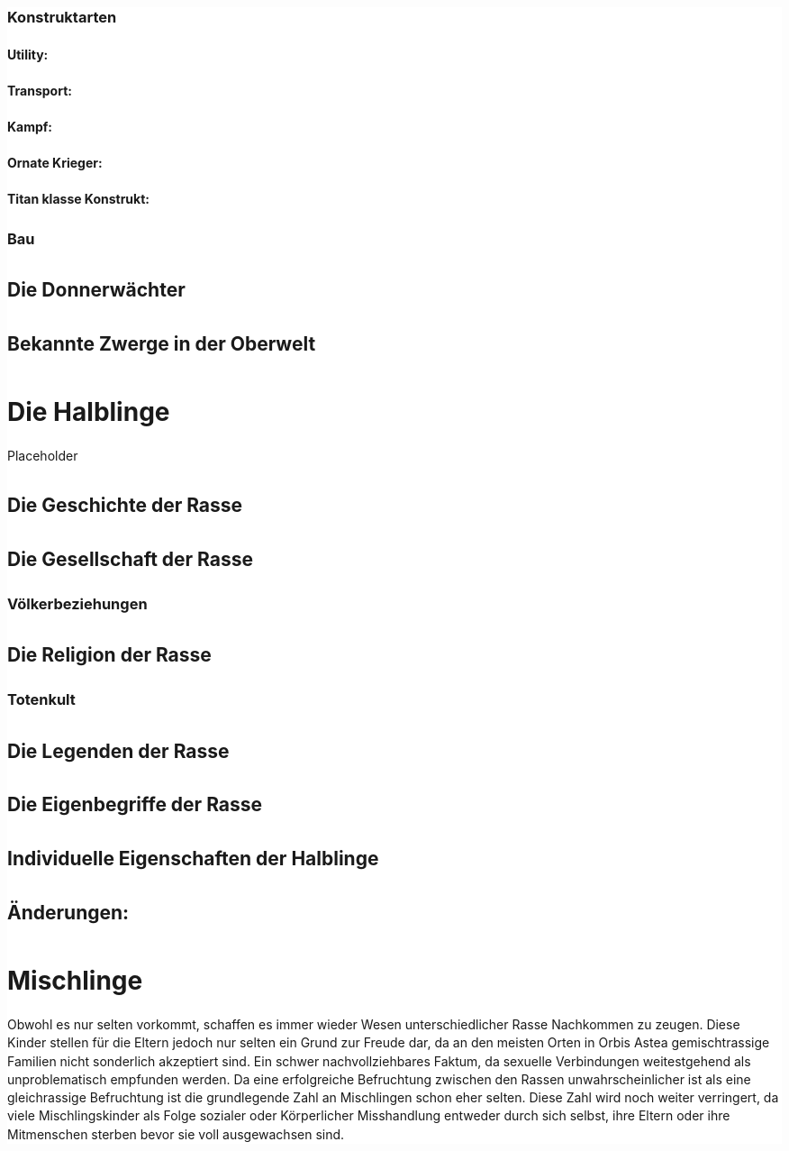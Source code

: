 ### Konstruktarten
#### Utility: 
#### Transport: 
#### Kampf:
#### Ornate Krieger:
#### Titan klasse Konstrukt: 
### Bau
## Die Donnerwächter
## Bekannte Zwerge in der Oberwelt




# Die Halblinge

Placeholder


## Die Geschichte der Rasse
## Die Gesellschaft der Rasse
### Völkerbeziehungen
## Die Religion der Rasse
### Totenkult
## Die Legenden der Rasse
## Die Eigenbegriffe der Rasse
## Individuelle Eigenschaften der Halblinge
## Änderungen: 



# Mischlinge

Obwohl es nur selten vorkommt, schaffen es immer wieder Wesen unterschiedlicher Rasse Nachkommen zu zeugen. Diese Kinder stellen für die Eltern jedoch nur selten ein Grund zur Freude dar, da an den meisten Orten in Orbis Astea gemischtrassige Familien nicht sonderlich akzeptiert sind. Ein schwer nachvollziehbares Faktum, da sexuelle Verbindungen weitestgehend als unproblematisch empfunden werden. 
Da eine erfolgreiche Befruchtung zwischen den Rassen unwahrscheinlicher ist als eine gleichrassige Befruchtung ist die grundlegende Zahl an Mischlingen schon eher selten. Diese Zahl wird noch weiter verringert, da viele Mischlingskinder als Folge sozialer oder Körperlicher Misshandlung entweder durch sich selbst, ihre Eltern oder ihre Mitmenschen sterben bevor sie voll ausgewachsen sind. 

